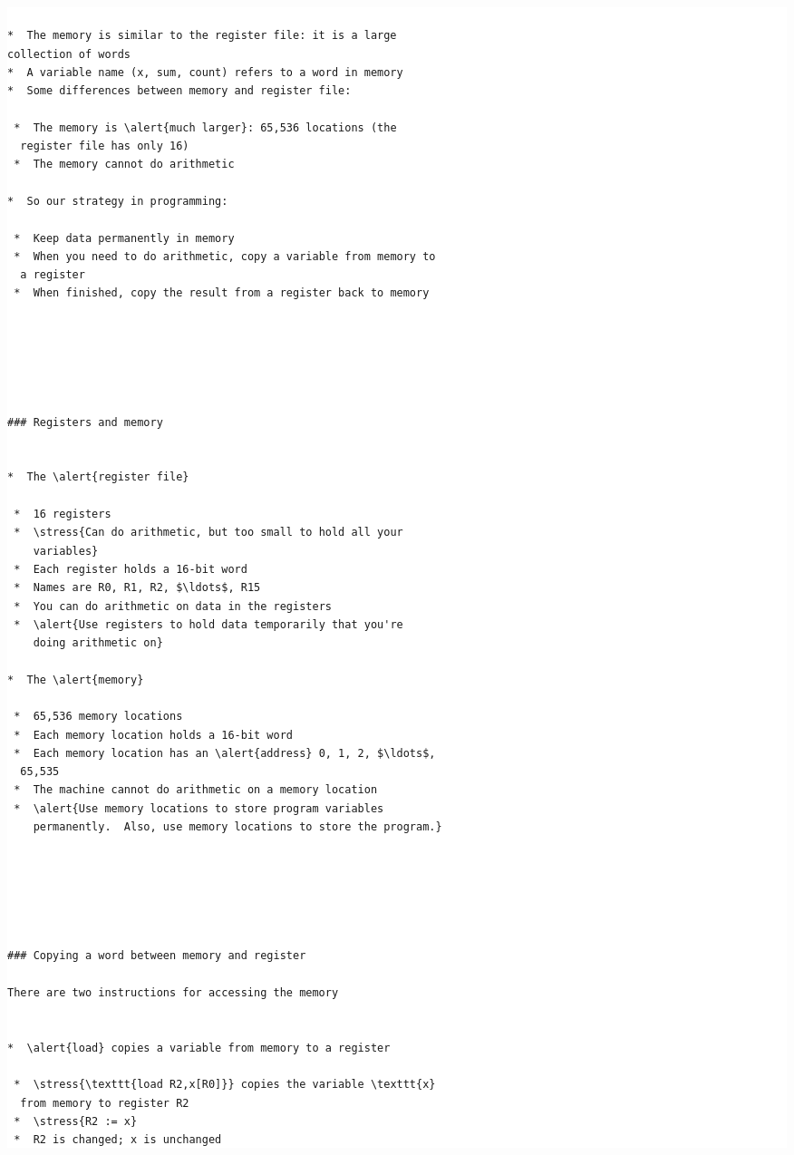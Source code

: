   ~~~~~~~~~~  ~~~~~~~~~~

 *  The memory is similar to the register file: it is a large
  collection of words
 *  A variable name (x, sum, count) refers to a word in memory
 *  Some differences between memory and register file:
  
   *  The memory is \alert{much larger}: 65,536 locations (the
    register file has only 16)
   *  The memory cannot do arithmetic
  
 *  So our strategy in programming:
  
   *  Keep data permanently in memory
   *  When you need to do arithmetic, copy a variable from memory to
    a register
   *  When finished, copy the result from a register back to memory
  





### Registers and memory


 *  The \alert{register file}
  
   *  16 registers 
   *  \stress{Can do arithmetic, but too small to hold all your
      variables}
   *  Each register holds a 16-bit word
   *  Names are R0, R1, R2, $\ldots$, R15
   *  You can do arithmetic on data in the registers
   *  \alert{Use registers to hold data temporarily that you're
      doing arithmetic on}
  
 *  The \alert{memory}
  
   *  65,536 memory locations
   *  Each memory location holds a 16-bit word
   *  Each memory location has an \alert{address} 0, 1, 2, $\ldots$,
    65,535
   *  The machine cannot do arithmetic on a memory location
   *  \alert{Use memory locations to store program variables
      permanently.  Also, use memory locations to store the program.}
  





### Copying a word between memory and register

There are two instructions for accessing the memory


 *  \alert{load} copies a variable from memory to a register
  
   *  \stress{\texttt{load R2,x[R0]}} copies the variable \texttt{x}
    from memory to register R2
   *  \stress{R2 := x}
   *  R2 is changed; x is unchanged
  
  ~~~~~~~~~~